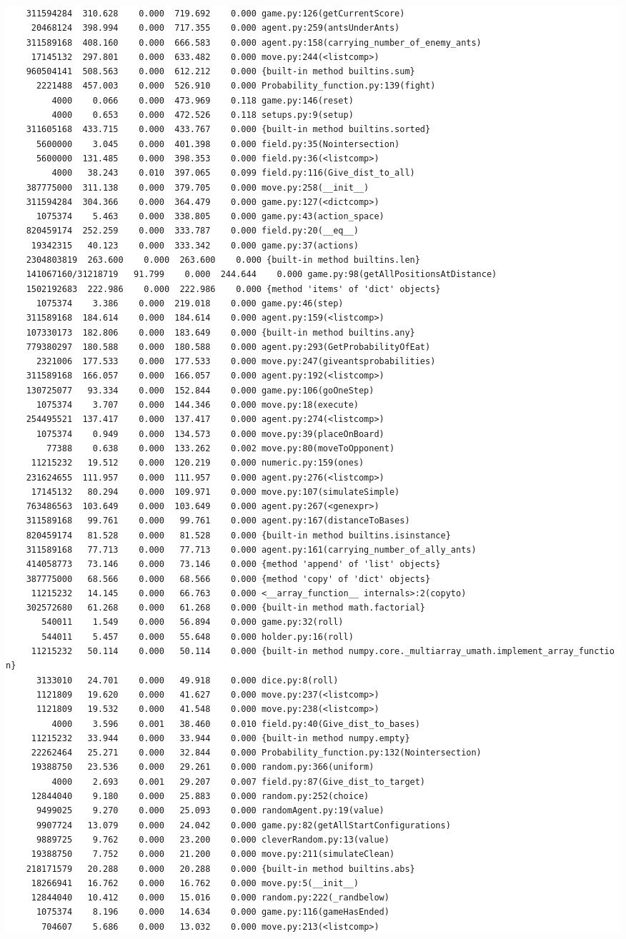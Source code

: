         311594284  310.628    0.000  719.692    0.000 game.py:126(getCurrentScore)
         20468124  398.994    0.000  717.355    0.000 agent.py:259(antsUnderAnts)
        311589168  408.160    0.000  666.583    0.000 agent.py:158(carrying_number_of_enemy_ants)
         17145132  297.801    0.000  633.482    0.000 move.py:244(<listcomp>)
        960504141  508.563    0.000  612.212    0.000 {built-in method builtins.sum}
          2221488  457.003    0.000  526.910    0.000 Probability_function.py:139(fight)
             4000    0.066    0.000  473.969    0.118 game.py:146(reset)
             4000    0.653    0.000  472.526    0.118 setups.py:9(setup)
        311605168  433.715    0.000  433.767    0.000 {built-in method builtins.sorted}
          5600000    3.045    0.000  401.398    0.000 field.py:35(Nointersection)
          5600000  131.485    0.000  398.353    0.000 field.py:36(<listcomp>)
             4000   38.243    0.010  397.065    0.099 field.py:116(Give_dist_to_all)
        387775000  311.138    0.000  379.705    0.000 move.py:258(__init__)
        311594284  304.366    0.000  364.479    0.000 game.py:127(<dictcomp>)
          1075374    5.463    0.000  338.805    0.000 game.py:43(action_space)
        820459174  252.259    0.000  333.787    0.000 field.py:20(__eq__)
         19342315   40.123    0.000  333.342    0.000 game.py:37(actions)
        2304803819  263.600    0.000  263.600    0.000 {built-in method builtins.len}
        141067160/31218719   91.799    0.000  244.644    0.000 game.py:98(getAllPositionsAtDistance)
        1502192683  222.986    0.000  222.986    0.000 {method 'items' of 'dict' objects}
          1075374    3.386    0.000  219.018    0.000 game.py:46(step)
        311589168  184.614    0.000  184.614    0.000 agent.py:159(<listcomp>)
        107330173  182.806    0.000  183.649    0.000 {built-in method builtins.any}
        779380297  180.588    0.000  180.588    0.000 agent.py:293(GetProbabilityOfEat)
          2321006  177.533    0.000  177.533    0.000 move.py:247(giveantsprobabilities)
        311589168  166.057    0.000  166.057    0.000 agent.py:192(<listcomp>)
        130725077   93.334    0.000  152.844    0.000 game.py:106(goOneStep)
          1075374    3.707    0.000  144.346    0.000 move.py:18(execute)
        254495521  137.417    0.000  137.417    0.000 agent.py:274(<listcomp>)
          1075374    0.949    0.000  134.573    0.000 move.py:39(placeOnBoard)
            77388    0.638    0.000  133.262    0.002 move.py:80(moveToOpponent)
         11215232   19.512    0.000  120.219    0.000 numeric.py:159(ones)
        231624655  111.957    0.000  111.957    0.000 agent.py:276(<listcomp>)
         17145132   80.294    0.000  109.971    0.000 move.py:107(simulateSimple)
        763486563  103.649    0.000  103.649    0.000 agent.py:267(<genexpr>)
        311589168   99.761    0.000   99.761    0.000 agent.py:167(distanceToBases)
        820459174   81.528    0.000   81.528    0.000 {built-in method builtins.isinstance}
        311589168   77.713    0.000   77.713    0.000 agent.py:161(carrying_number_of_ally_ants)
        414058773   73.146    0.000   73.146    0.000 {method 'append' of 'list' objects}
        387775000   68.566    0.000   68.566    0.000 {method 'copy' of 'dict' objects}
         11215232   14.145    0.000   66.763    0.000 <__array_function__ internals>:2(copyto)
        302572680   61.268    0.000   61.268    0.000 {built-in method math.factorial}
           540011    1.549    0.000   56.894    0.000 game.py:32(roll)
           544011    5.457    0.000   55.648    0.000 holder.py:16(roll)
         11215232   50.114    0.000   50.114    0.000 {built-in method numpy.core._multiarray_umath.implement_array_function}
          3133010   24.701    0.000   49.918    0.000 dice.py:8(roll)
          1121809   19.620    0.000   41.627    0.000 move.py:237(<listcomp>)
          1121809   19.532    0.000   41.548    0.000 move.py:238(<listcomp>)
             4000    3.596    0.001   38.460    0.010 field.py:40(Give_dist_to_bases)
         11215232   33.944    0.000   33.944    0.000 {built-in method numpy.empty}
         22262464   25.271    0.000   32.844    0.000 Probability_function.py:132(Nointersection)
         19388750   23.536    0.000   29.261    0.000 random.py:366(uniform)
             4000    2.693    0.001   29.207    0.007 field.py:87(Give_dist_to_target)
         12844040    9.180    0.000   25.883    0.000 random.py:252(choice)
          9499025    9.270    0.000   25.093    0.000 randomAgent.py:19(value)
          9907724   13.079    0.000   24.042    0.000 game.py:82(getAllStartConfigurations)
          9889725    9.762    0.000   23.200    0.000 cleverRandom.py:13(value)
         19388750    7.752    0.000   21.200    0.000 move.py:211(simulateClean)
        218171579   20.288    0.000   20.288    0.000 {built-in method builtins.abs}
         18266941   16.762    0.000   16.762    0.000 move.py:5(__init__)
         12844040   10.412    0.000   15.016    0.000 random.py:222(_randbelow)
          1075374    8.196    0.000   14.634    0.000 game.py:116(gameHasEnded)
           704607    5.686    0.000   13.032    0.000 move.py:213(<listcomp>)